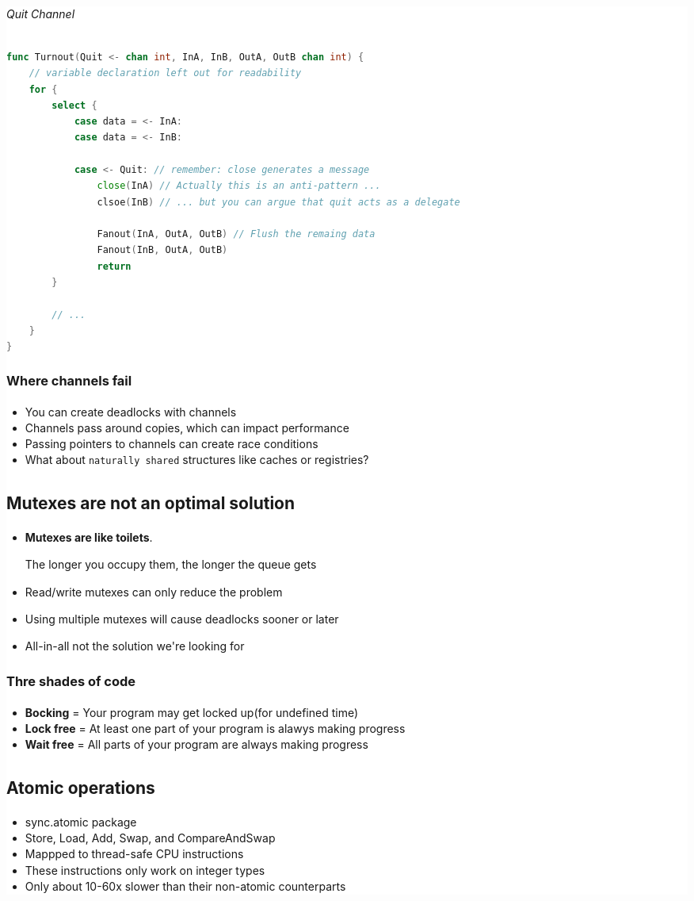 ###### Quit Channel

```go
func Turnout(Quit <- chan int, InA, InB, OutA, OutB chan int) {
    // variable declaration left out for readability
    for {
        select {
            case data = <- InA:
            case data = <- InB:

            case <- Quit: // remember: close generates a message
                close(InA) // Actually this is an anti-pattern ...
                clsoe(InB) // ... but you can argue that quit acts as a delegate

                Fanout(InA, OutA, OutB) // Flush the remaing data
                Fanout(InB, OutA, OutB)
                return
        }

        // ...
    }
}
```

### Where channels fail

- You can create deadlocks with channels
- Channels pass around copies, which can impact performance
- Passing pointers to channels can create race conditions
- What about `naturally shared` structures like caches or registries?

## Mutexes are not an optimal solution

- **Mutexes are like toilets**.

    The longer you occupy them, the longer the queue gets
- Read/write mutexes can only reduce the problem
- Using multiple mutexes will cause deadlocks sooner or later
- All-in-all not the solution we're looking for

### Thre shades of code

- **Bocking** = Your program may get locked up(for undefined time)
- **Lock free** = At least one part of your program is alawys making progress
- **Wait free** = All parts of your program are always making progress

## Atomic operations

- sync.atomic package
- Store, Load, Add, Swap, and CompareAndSwap
- Mappped to thread-safe CPU instructions
- These instructions only work on integer types
- Only about 10-60x slower than their non-atomic counterparts
